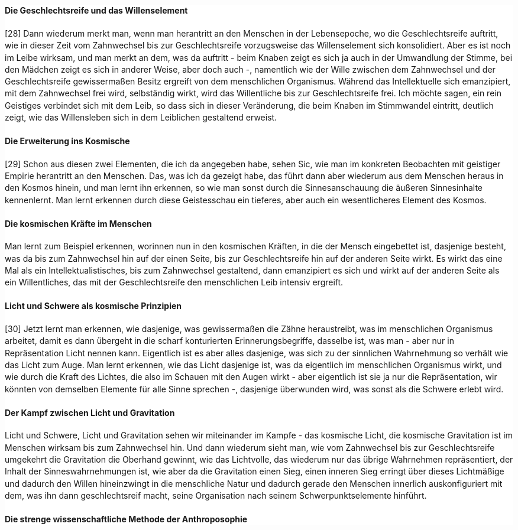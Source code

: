 #### Die Geschlechtsreife und das Willenselement

[28] Dann wiederum merkt man, wenn man herantritt an den Menschen in der Lebensepoche, wo die Geschlechtsreife auftritt, wie in dieser Zeit vom Zahnwechsel bis zur Geschlechtsreife vorzugsweise das Willenselement sich konsolidiert. Aber es ist noch im Leibe wirksam, und man merkt an dem, was da auftritt - beim Knaben zeigt es sich ja auch in der Umwandlung der Stimme, bei den Mädchen zeigt es sich in anderer Weise, aber doch auch -, namentlich wie der Wille zwischen dem Zahnwechsel und der Geschlechtsreife gewissermaßen Besitz ergreift von dem menschlichen Organismus. Während das Intellektuelle sich emanzipiert, mit dem Zahnwechsel frei wird, selbständig wirkt, wird das Willentliche bis zur Geschlechtsreife frei. Ich möchte sagen, ein rein Geistiges verbindet sich mit dem Leib, so dass sich in dieser Veränderung, die beim Knaben im Stimmwandel eintritt, deutlich zeigt, wie das Willensleben sich in dem Leiblichen gestaltend erweist.

#### Die Erweiterung ins Kosmische

[29] Schon aus diesen zwei Elementen, die ich da angegeben habe, sehen Sic, wie man im konkreten Beobachten mit geistiger Empirie herantritt an den Menschen. Das, was ich da gezeigt habe, das führt dann aber wiederum aus dem Menschen heraus in den Kosmos hinein, und man lernt ihn erkennen, so wie man sonst durch die Sinnesanschauung die äußeren Sinnesinhalte kennenlernt. Man lernt erkennen durch diese Geistesschau ein tieferes, aber auch ein wesentlicheres Element des Kosmos.

#### Die kosmischen Kräfte im Menschen

Man lernt zum Beispiel erkennen, worinnen nun in den kosmischen Kräften, in die der Mensch eingebettet ist, dasjenige besteht, was da bis zum Zahnwechsel hin auf der einen Seite, bis zur Geschlechtsreife hin auf der anderen Seite wirkt. Es wirkt das eine Mal als ein Intellektualistisches, bis zum Zahnwechsel gestaltend, dann emanzipiert es sich und wirkt auf der anderen Seite als ein Willentliches, das mit der Geschlechtsreife den menschlichen Leib intensiv ergreift.

#### Licht und Schwere als kosmische Prinzipien

[30] Jetzt lernt man erkennen, wie dasjenige, was gewissermaßen die Zähne heraustreibt, was im menschlichen Organismus arbeitet, damit es dann übergeht in die scharf konturierten Erinnerungsbegriffe, dasselbe ist, was man - aber nur in Repräsentation Licht nennen kann. Eigentlich ist es aber alles dasjenige, was sich zu der sinnlichen Wahrnehmung so verhält wie das Licht zum Auge. Man lernt erkennen, wie das Licht dasjenige ist, was da eigentlich im menschlichen Organismus wirkt, und wie durch die Kraft des Lichtes, die also im Schauen mit den Augen wirkt - aber eigentlich ist sie ja nur die Repräsentation, wir könnten von demselben Elemente für alle Sinne sprechen -, dasjenige überwunden wird, was sonst als die Schwere erlebt wird.

#### Der Kampf zwischen Licht und Gravitation

Licht und Schwere, Licht und Gravitation sehen wir miteinander im Kampfe - das kosmische Licht, die kosmische Gravitation ist im Menschen wirksam bis zum Zahnwechsel hin. Und dann wiederum sieht man, wie vom Zahnwechsel bis zur Geschlechtsreife umgekehrt die Gravitation die Oberhand gewinnt, wie das Lichtvolle, das wiederum nur das übrige Wahrnehmen repräsentiert, der Inhalt der Sinneswahrnehmungen ist, wie aber da die Gravitation einen Sieg, einen inneren Sieg erringt über dieses Lichtmäßige und dadurch den Willen hineinzwingt in die menschliche Natur und dadurch gerade den Menschen innerlich auskonfiguriert mit dem, was ihn dann geschlechtsreif macht, seine Organisation nach seinem Schwerpunktselemente hinführt.

#### Die strenge wissenschaftliche Methode der Anthroposophie
